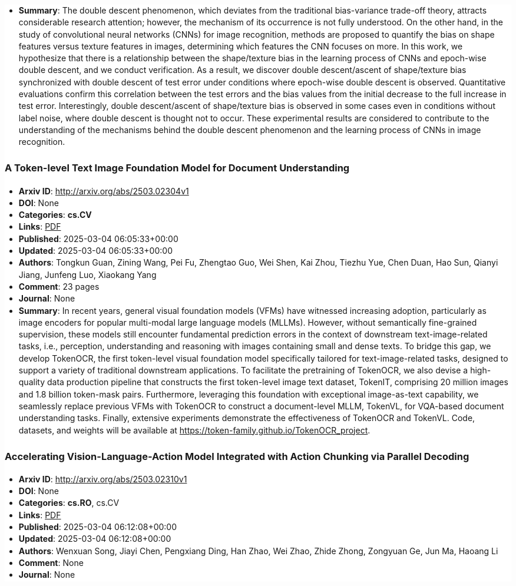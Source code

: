 - **Summary**: The double descent phenomenon, which deviates from the traditional bias-variance trade-off theory, attracts considerable research attention; however, the mechanism of its occurrence is not fully understood. On the other hand, in the study of convolutional neural networks (CNNs) for image recognition, methods are proposed to quantify the bias on shape features versus texture features in images, determining which features the CNN focuses on more. In this work, we hypothesize that there is a relationship between the shape/texture bias in the learning process of CNNs and epoch-wise double descent, and we conduct verification. As a result, we discover double descent/ascent of shape/texture bias synchronized with double descent of test error under conditions where epoch-wise double descent is observed. Quantitative evaluations confirm this correlation between the test errors and the bias values from the initial decrease to the full increase in test error. Interestingly, double descent/ascent of shape/texture bias is observed in some cases even in conditions without label noise, where double descent is thought not to occur. These experimental results are considered to contribute to the understanding of the mechanisms behind the double descent phenomenon and the learning process of CNNs in image recognition.



### A Token-level Text Image Foundation Model for Document Understanding
- **Arxiv ID**: http://arxiv.org/abs/2503.02304v1
- **DOI**: None
- **Categories**: **cs.CV**
- **Links**: [PDF](http://arxiv.org/pdf/2503.02304v1)
- **Published**: 2025-03-04 06:05:33+00:00
- **Updated**: 2025-03-04 06:05:33+00:00
- **Authors**: Tongkun Guan, Zining Wang, Pei Fu, Zhengtao Guo, Wei Shen, Kai Zhou, Tiezhu Yue, Chen Duan, Hao Sun, Qianyi Jiang, Junfeng Luo, Xiaokang Yang
- **Comment**: 23 pages
- **Journal**: None
- **Summary**: In recent years, general visual foundation models (VFMs) have witnessed increasing adoption, particularly as image encoders for popular multi-modal large language models (MLLMs). However, without semantically fine-grained supervision, these models still encounter fundamental prediction errors in the context of downstream text-image-related tasks, i.e., perception, understanding and reasoning with images containing small and dense texts. To bridge this gap, we develop TokenOCR, the first token-level visual foundation model specifically tailored for text-image-related tasks, designed to support a variety of traditional downstream applications. To facilitate the pretraining of TokenOCR, we also devise a high-quality data production pipeline that constructs the first token-level image text dataset, TokenIT, comprising 20 million images and 1.8 billion token-mask pairs. Furthermore, leveraging this foundation with exceptional image-as-text capability, we seamlessly replace previous VFMs with TokenOCR to construct a document-level MLLM, TokenVL, for VQA-based document understanding tasks. Finally, extensive experiments demonstrate the effectiveness of TokenOCR and TokenVL. Code, datasets, and weights will be available at https://token-family.github.io/TokenOCR_project.



### Accelerating Vision-Language-Action Model Integrated with Action Chunking via Parallel Decoding
- **Arxiv ID**: http://arxiv.org/abs/2503.02310v1
- **DOI**: None
- **Categories**: **cs.RO**, cs.CV
- **Links**: [PDF](http://arxiv.org/pdf/2503.02310v1)
- **Published**: 2025-03-04 06:12:08+00:00
- **Updated**: 2025-03-04 06:12:08+00:00
- **Authors**: Wenxuan Song, Jiayi Chen, Pengxiang Ding, Han Zhao, Wei Zhao, Zhide Zhong, Zongyuan Ge, Jun Ma, Haoang Li
- **Comment**: None
- **Journal**: None